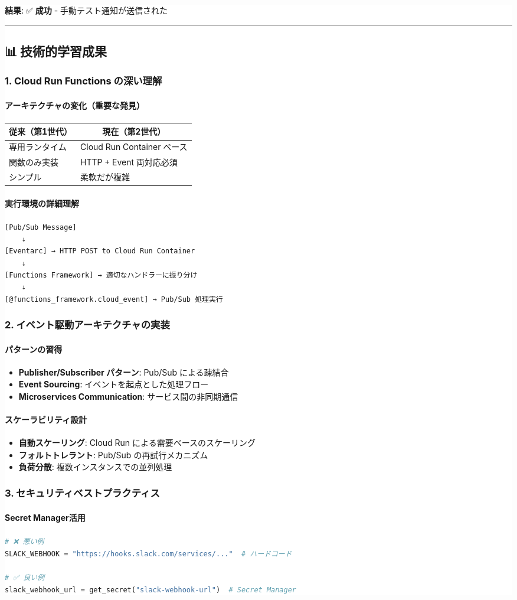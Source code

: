 **結果**: ✅ **成功** - 手動テスト通知が送信された

---

## 📊 技術的学習成果

### 1. Cloud Run Functions の深い理解

#### アーキテクチャの変化（重要な発見）
| **従来（第1世代）** | **現在（第2世代）** |
|-------------------|-------------------|
| 専用ランタイム | Cloud Run Container ベース |
| 関数のみ実装 | HTTP + Event 両対応必須 |
| シンプル | 柔軟だが複雑 |

#### 実行環境の詳細理解
```
[Pub/Sub Message] 
    ↓
[Eventarc] → HTTP POST to Cloud Run Container
    ↓
[Functions Framework] → 適切なハンドラーに振り分け
    ↓
[@functions_framework.cloud_event] → Pub/Sub 処理実行
```

### 2. イベント駆動アーキテクチャの実装

#### パターンの習得
- **Publisher/Subscriber パターン**: Pub/Sub による疎結合
- **Event Sourcing**: イベントを起点とした処理フロー
- **Microservices Communication**: サービス間の非同期通信

#### スケーラビリティ設計
- **自動スケーリング**: Cloud Run による需要ベースのスケーリング
- **フォルトトレラント**: Pub/Sub の再試行メカニズム
- **負荷分散**: 複数インスタンスでの並列処理

### 3. セキュリティベストプラクティス

#### Secret Manager活用
```python
# ❌ 悪い例
SLACK_WEBHOOK = "https://hooks.slack.com/services/..."  # ハードコード

# ✅ 良い例
slack_webhook_url = get_secret("slack-webhook-url")  # Secret Manager
```

